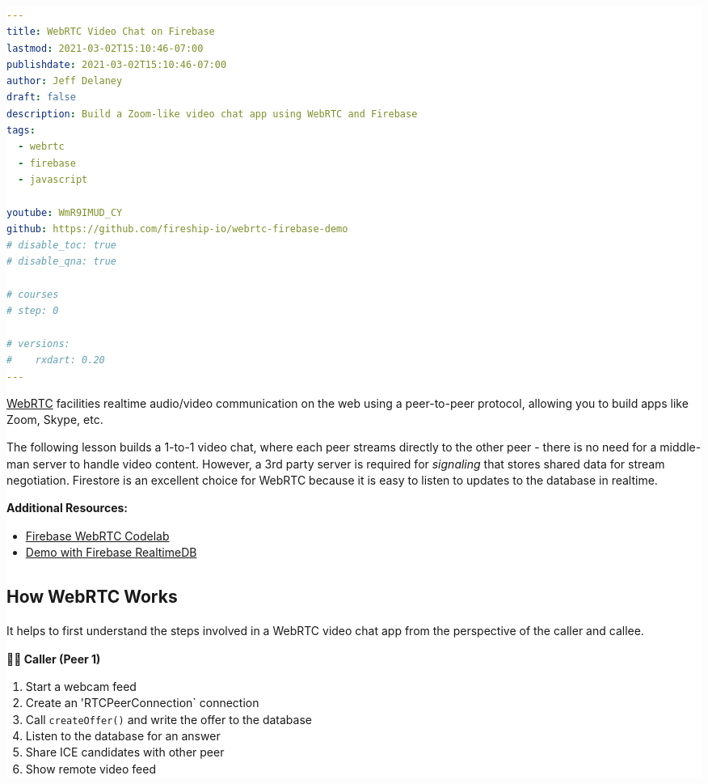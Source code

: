 ```yaml
---
title: WebRTC Video Chat on Firebase
lastmod: 2021-03-02T15:10:46-07:00
publishdate: 2021-03-02T15:10:46-07:00
author: Jeff Delaney
draft: false
description: Build a Zoom-like video chat app using WebRTC and Firebase
tags:
  - webrtc
  - firebase
  - javascript

youtube: WmR9IMUD_CY
github: https://github.com/fireship-io/webrtc-firebase-demo
# disable_toc: true
# disable_qna: true

# courses
# step: 0

# versions:
#    rxdart: 0.20
---
```


[WebRTC](https://webrtc.org/) facilities realtime audio/video communication on the web using a peer-to-peer protocol, allowing you to build apps like Zoom, Skype, etc.

The following lesson builds a 1-to-1 video chat, where each peer streams directly to the other peer - there is no need for a middle-man server to handle video content. However, a 3rd party server is required for _signaling_ that stores shared data for stream negotiation. Firestore is an excellent choice for WebRTC because it is easy to listen to updates to the database in realtime.

**Additional Resources:**

- [Firebase WebRTC Codelab](https://webrtc.org/getting-started/firebase-rtc-codelab)
- [Demo with Firebase RealtimeDB](https://websitebeaver.com/insanely-simple-webrtc-video-chat-using-firebase-with-codepen-demo)

## How WebRTC Works

It helps to first understand the steps involved in a WebRTC video chat app from the perspective of the caller and callee.

**👨‍🎤 Caller (Peer 1)**

1. Start a webcam feed
1. Create an 'RTCPeerConnection` connection
1. Call `createOffer()` and write the offer to the database
1. Listen to the database for an answer
1. Share ICE candidates with other peer
1. Show remote video feed
